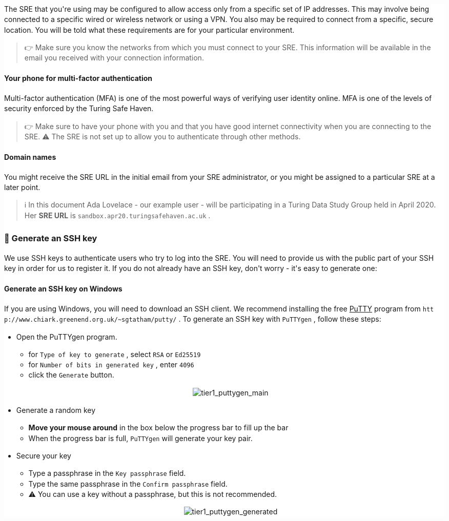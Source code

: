 The SRE that you're using may be configured to allow access only from a specific set of IP addresses.
This may involve being connected to a specific wired or wireless network or using a VPN.
You also may be required to connect from a specific, secure location.
You will be told what these requirements are for your particular environment.

> :point_right: Make sure you know the networks from which you must connect to your SRE.
> This information will be available in the email you received with your connection information.

#### Your phone for multi-factor authentication

Multi-factor authentication (MFA) is one of the most powerful ways of verifying user identity online.
MFA is one of the levels of security enforced by the Turing Safe Haven.

> :point_right: Make sure to have your phone with you and that you have good internet connectivity when you are connecting to the SRE.
> :warning: The SRE is not set up to allow you to authenticate through other methods.

#### Domain names

You might receive the SRE URL in the initial email from your SRE administrator, or you might be assigned to a particular SRE at a later point.

> :information_source: In this document Ada Lovelace - our example user - will be participating in a Turing Data Study Group held in April 2020.
> Her **SRE URL** is `sandbox.apr20.turingsafehaven.ac.uk` .

### :key: Generate an SSH key

We use SSH keys to authenticate users who try to log into the SRE.
You will need to provide us with the public part of your SSH key in order for us to register it.
If you do not already have an SSH key, don't worry - it's easy to generate one:

#### Generate an SSH key on Windows

If you are using Windows, you will need to download an SSH client.
We recommend installing the free [PuTTY](http://www.chiark.greenend.org.uk/~sgtatham/putty/) program from `http://www.chiark.greenend.org.uk/~sgtatham/putty/` .
To generate an SSH key with `PuTTYgen` , follow these steps:

+ Open the PuTTYgen program.
  + for `Type of key to generate` , select `RSA` or `Ed25519`
  + for `Number of bits in generated key` , enter `4096`
  + click the `Generate` button.
  <p align="center">
    <img src="images/user_guide/tier1_puttygen_main.png" width="80%" title="tier1_puttygen_main"/>
  </p>

+ Generate a random key
  + **Move your mouse around** in the box below the progress bar to fill up the bar
  + When the progress bar is full, `PuTTYgen` will generate your key pair.

+ Secure your key
  + Type a passphrase in the `Key passphrase` field.
  + Type the same passphrase in the `Confirm passphrase` field.
  + :warning: You can use a key without a passphrase, but this is not recommended.
  <p align="center">
    <img src="images/user_guide/tier1_puttygen_generated.png" width="80%" title="tier1_puttygen_generated"/>
  </p>
